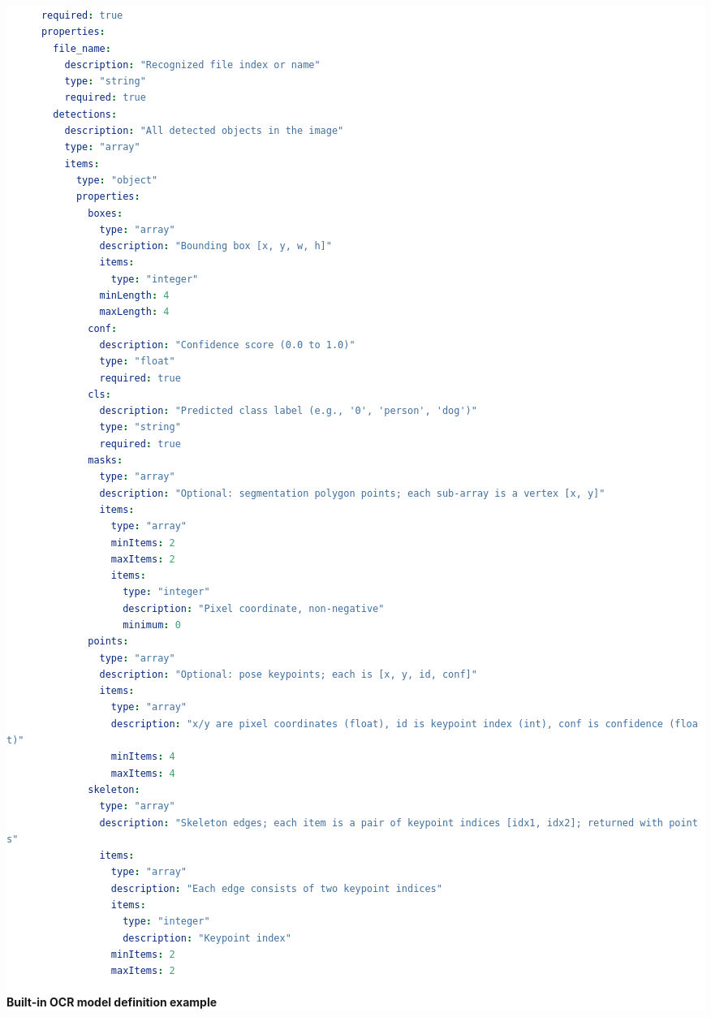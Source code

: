 ```yaml
      required: true
      properties:
        file_name:
          description: "Recognized file index or name"
          type: "string"
          required: true
        detections:
          description: "All detected objects in the image"
          type: "array"
          items:
            type: "object"
            properties:
              boxes:
                type: "array"
                description: "Bounding box [x, y, w, h]"
                items:
                  type: "integer"
                minLength: 4
                maxLength: 4
              conf:
                description: "Confidence score (0.0 to 1.0)"
                type: "float"
                required: true
              cls:
                description: "Predicted class label (e.g., '0', 'person', 'dog')"
                type: "string"
                required: true
              masks:
                type: "array"
                description: "Optional: segmentation polygon points; each sub-array is a vertex [x, y]"
                items:
                  type: "array"
                  minItems: 2
                  maxItems: 2
                  items:
                    type: "integer"
                    description: "Pixel coordinate, non-negative"
                    minimum: 0
              points:
                type: "array"
                description: "Optional: pose keypoints; each is [x, y, id, conf]"
                items:
                  type: "array"
                  description: "x/y are pixel coordinates (float), id is keypoint index (int), conf is confidence (float)"
                  minItems: 4
                  maxItems: 4
              skeleton:
                type: "array"
                description: "Skeleton edges; each item is a pair of keypoint indices [idx1, idx2]; returned with points"
                items:
                  type: "array"
                  description: "Each edge consists of two keypoint indices"
                  items:
                    type: "integer"
                    description: "Keypoint index"
                  minItems: 2
                  maxItems: 2
```
#### Built-in OCR model definition example
```yaml
```